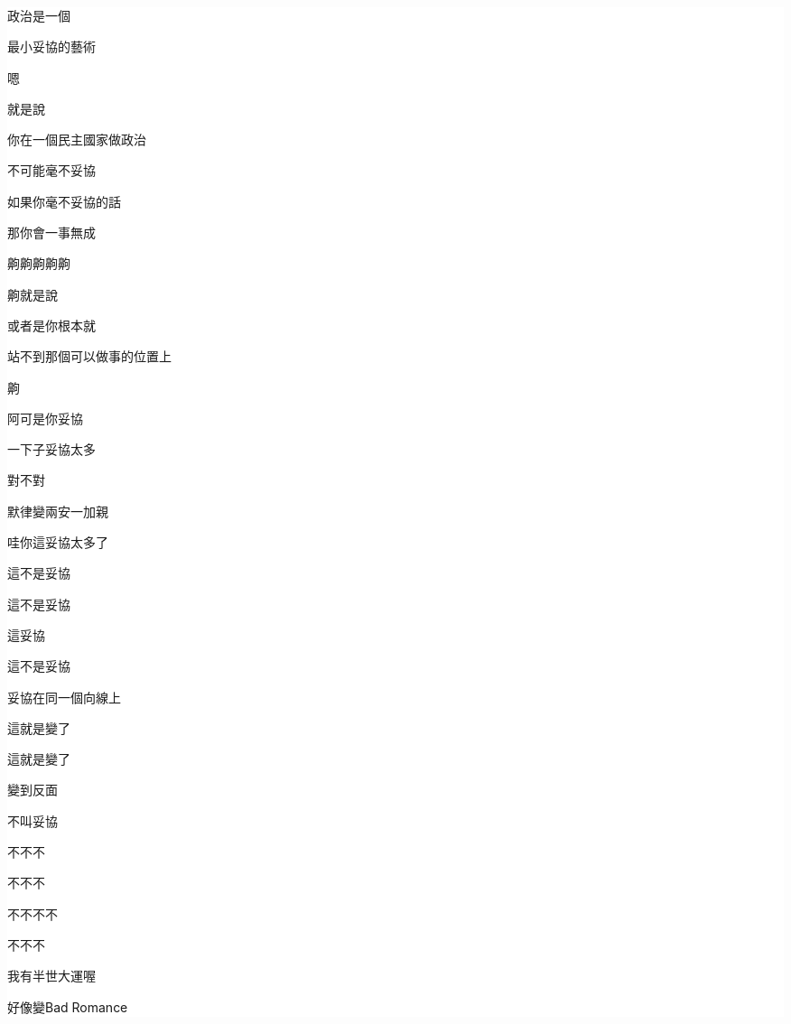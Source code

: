 政治是一個

最小妥協的藝術

嗯

就是說

你在一個民主國家做政治

不可能毫不妥協

如果你毫不妥協的話

那你會一事無成

齁齁齁齁齁

齁就是說

或者是你根本就

站不到那個可以做事的位置上

齁

阿可是你妥協

一下子妥協太多

對不對

默律變兩安一加親

哇你這妥協太多了

這不是妥協

這不是妥協

這妥協

這不是妥協

妥協在同一個向線上

這就是變了

這就是變了

變到反面

不叫妥協

不不不

不不不

不不不不

不不不

我有半世大運喔

好像變Bad Romance
